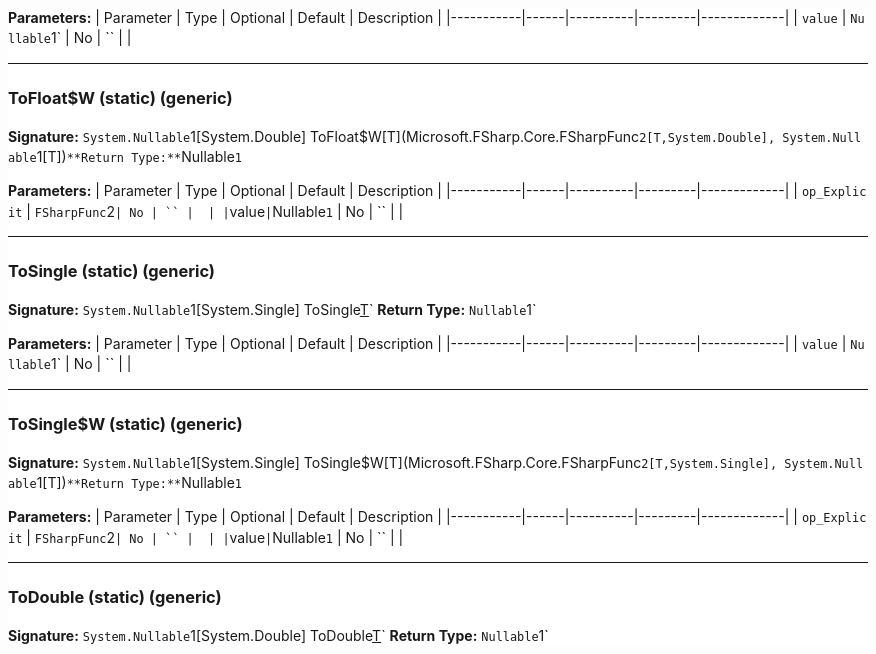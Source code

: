 **Parameters:**
| Parameter | Type | Optional | Default | Description |
|-----------|------|----------|---------|-------------|
| `value` | `Nullable`1` | No | `` |  |

---

### ToFloat$W (static) (generic)

**Signature:** `System.Nullable`1[System.Double] ToFloat$W[T](Microsoft.FSharp.Core.FSharpFunc`2[T,System.Double], System.Nullable`1[T])`
**Return Type:** `Nullable`1`

**Parameters:**
| Parameter | Type | Optional | Default | Description |
|-----------|------|----------|---------|-------------|
| `op_Explicit` | `FSharpFunc`2` | No | `` |  |
| `value` | `Nullable`1` | No | `` |  |

---

### ToSingle (static) (generic)

**Signature:** `System.Nullable`1[System.Single] ToSingle[T](System.Nullable`1[T])`
**Return Type:** `Nullable`1`

**Parameters:**
| Parameter | Type | Optional | Default | Description |
|-----------|------|----------|---------|-------------|
| `value` | `Nullable`1` | No | `` |  |

---

### ToSingle$W (static) (generic)

**Signature:** `System.Nullable`1[System.Single] ToSingle$W[T](Microsoft.FSharp.Core.FSharpFunc`2[T,System.Single], System.Nullable`1[T])`
**Return Type:** `Nullable`1`

**Parameters:**
| Parameter | Type | Optional | Default | Description |
|-----------|------|----------|---------|-------------|
| `op_Explicit` | `FSharpFunc`2` | No | `` |  |
| `value` | `Nullable`1` | No | `` |  |

---

### ToDouble (static) (generic)

**Signature:** `System.Nullable`1[System.Double] ToDouble[T](System.Nullable`1[T])`
**Return Type:** `Nullable`1`

